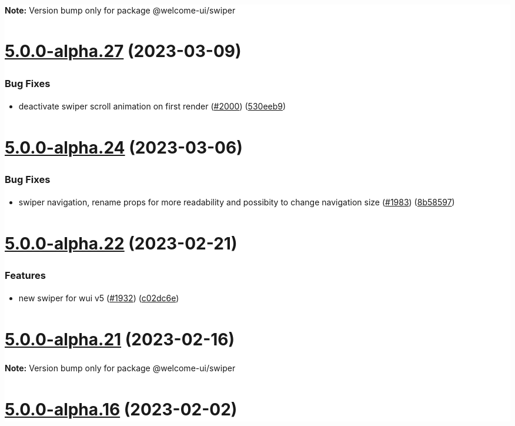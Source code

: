 **Note:** Version bump only for package @welcome-ui/swiper





# [5.0.0-alpha.27](https://github.com/WTTJ/welcome-ui/compare/v5.0.0-alpha.26...v5.0.0-alpha.27) (2023-03-09)


### Bug Fixes

* deactivate swiper scroll animation on first render ([#2000](https://github.com/WTTJ/welcome-ui/issues/2000)) ([530eeb9](https://github.com/WTTJ/welcome-ui/commit/530eeb944f3d2ecb1d11ff42385e1cbcadc26d7d))





# [5.0.0-alpha.24](https://github.com/WTTJ/welcome-ui/compare/v5.0.0-alpha.23...v5.0.0-alpha.24) (2023-03-06)


### Bug Fixes

* swiper navigation, rename props for more readability and possibity to change navigation size ([#1983](https://github.com/WTTJ/welcome-ui/issues/1983)) ([8b58597](https://github.com/WTTJ/welcome-ui/commit/8b5859783abfe72bf5dafb9341cf9c958fe51946))





# [5.0.0-alpha.22](https://github.com/WTTJ/welcome-ui/compare/v5.0.0-alpha.21...v5.0.0-alpha.22) (2023-02-21)


### Features

* new swiper for wui v5 ([#1932](https://github.com/WTTJ/welcome-ui/issues/1932)) ([c02dc6e](https://github.com/WTTJ/welcome-ui/commit/c02dc6e79ec75cb6d9e0d263cb0320c8fa1b3204))





# [5.0.0-alpha.21](https://github.com/WTTJ/welcome-ui/compare/v5.0.0-alpha.20...v5.0.0-alpha.21) (2023-02-16)

**Note:** Version bump only for package @welcome-ui/swiper





# [5.0.0-alpha.16](https://github.com/WTTJ/welcome-ui/compare/v5.0.0-alpha.15...v5.0.0-alpha.16) (2023-02-02)
